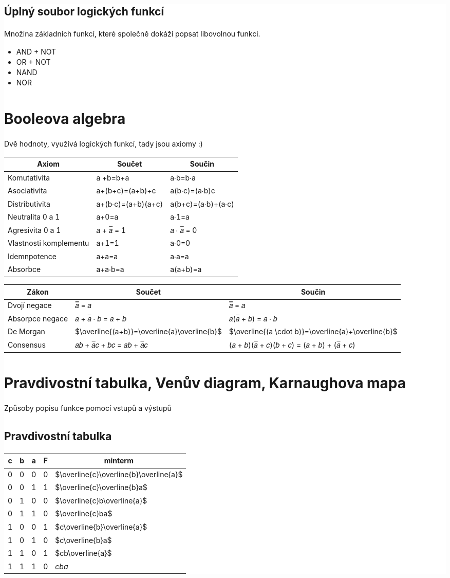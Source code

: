 ## Úplný soubor logických funkcí
Množina základních funkcí, které společně dokáží popsat libovolnou funkci.
- AND + NOT
- OR + NOT
- NAND
- NOR

# Booleova algebra
Dvě hodnoty, využívá logických funkcí, tady jsou axiomy :)

| Axiom                  | Součet             | Součin             |
| ---------------------- | ------------------ | ------------------ |
| Komutativita           | a +b=b+a           | a∙b=b∙a            |
| Asociativita           | a+(b+c)=(a+b)+c    | a(b∙c)=(a∙b)c      |
| Distributivita         | a+(b∙c)=(a+b)(a+c) | a(b+c)=(a∙b)+(a∙c) |
| Neutralita 0 a 1       | a+0=a              | a∙1=a              |
| Agresivita 0 a 1       | 𝑎 + 𝑎̅ = 1       | 𝑎 ∙ 𝑎̅ = 0       |
| Vlastnosti komplementu | a+1=1              | a∙0=0              |
| Idemnpotence           | a+a=a              | a∙a=a              |
| Absorbce               | a+a∙b=a            | a(a+b)=a           |

| Zákon           | Součet                                      | Součin                                                |
| --------------- | ------------------------------------------- | ----------------------------------------------------- |
| Dvojí negace    | 𝑎̿ = 𝑎                                    | 𝑎̿ = 𝑎                                              |
| Absorpce negace | 𝑎 + 𝑎̅ ∙ 𝑏 = 𝑎 + 𝑏                     | 𝑎(𝑎̅ + 𝑏) = 𝑎 ∙ 𝑏                                |
| De Morgan       | $\overline{(a+b)}=\overline{a}\overline{b}$ | $\overline{(a \cdot b)}=\overline{a}+\overline{b}$    |
| Consensus       | 𝑎𝑏 + 𝑎̅𝑐 + 𝑏𝑐 = 𝑎𝑏 + 𝑎̅𝑐          | (𝑎 + 𝑏)(𝑎̅ + 𝑐)(𝑏 + 𝑐) = (𝑎 + 𝑏) + (𝑎̅ + 𝑐) |

# Pravdivostní tabulka, Venův diagram, Karnaughova mapa 
Způsoby popisu funkce pomocí vstupů a výstupů
## Pravdivostní tabulka

| c   | b   | a   | F   | minterm                                |
| --- | --- | --- | --- | -------------------------------------- |
| 0   | 0   | 0   | 0   | $\overline{c}\overline{b}\overline{a}$ |
| 0   | 0   | 1   | 1   | $\overline{c}\overline{b}a$            |
| 0   | 1   | 0   | 0   | $\overline{c}b\overline{a}$            |
| 0   | 1   | 1   | 0   | $\overline{c}ba$                       |
| 1   | 0   | 0   | 1   | $c\overline{b}\overline{a}$            |
| 1   | 0   | 1   | 0   | $c\overline{b}a$                       |
| 1   | 1   | 0   | 1   | $cb\overline{a}$                       |
| 1   | 1   | 1   | 0   | $cba$                                  |
